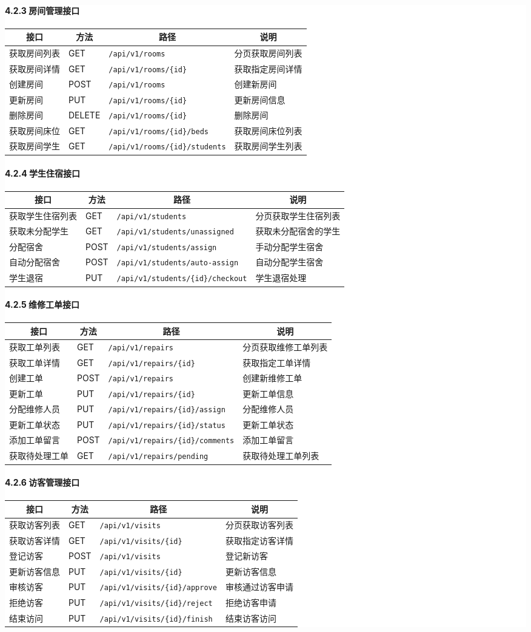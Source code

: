 #### 4.2.3 房间管理接口

| 接口 | 方法 | 路径 | 说明 |
|------|------|------|------|
| 获取房间列表 | GET | `/api/v1/rooms` | 分页获取房间列表 |
| 获取房间详情 | GET | `/api/v1/rooms/{id}` | 获取指定房间详情 |
| 创建房间 | POST | `/api/v1/rooms` | 创建新房间 |
| 更新房间 | PUT | `/api/v1/rooms/{id}` | 更新房间信息 |
| 删除房间 | DELETE | `/api/v1/rooms/{id}` | 删除房间 |
| 获取房间床位 | GET | `/api/v1/rooms/{id}/beds` | 获取房间床位列表 |
| 获取房间学生 | GET | `/api/v1/rooms/{id}/students` | 获取房间学生列表 |

#### 4.2.4 学生住宿接口

| 接口 | 方法 | 路径 | 说明 |
|------|------|------|------|
| 获取学生住宿列表 | GET | `/api/v1/students` | 分页获取学生住宿列表 |
| 获取未分配学生 | GET | `/api/v1/students/unassigned` | 获取未分配宿舍的学生 |
| 分配宿舍 | POST | `/api/v1/students/assign` | 手动分配学生宿舍 |
| 自动分配宿舍 | POST | `/api/v1/students/auto-assign` | 自动分配学生宿舍 |
| 学生退宿 | PUT | `/api/v1/students/{id}/checkout` | 学生退宿处理 |

#### 4.2.5 维修工单接口

| 接口 | 方法 | 路径 | 说明 |
|------|------|------|------|
| 获取工单列表 | GET | `/api/v1/repairs` | 分页获取维修工单列表 |
| 获取工单详情 | GET | `/api/v1/repairs/{id}` | 获取指定工单详情 |
| 创建工单 | POST | `/api/v1/repairs` | 创建新维修工单 |
| 更新工单 | PUT | `/api/v1/repairs/{id}` | 更新工单信息 |
| 分配维修人员 | PUT | `/api/v1/repairs/{id}/assign` | 分配维修人员 |
| 更新工单状态 | PUT | `/api/v1/repairs/{id}/status` | 更新工单状态 |
| 添加工单留言 | POST | `/api/v1/repairs/{id}/comments` | 添加工单留言 |
| 获取待处理工单 | GET | `/api/v1/repairs/pending` | 获取待处理工单列表 |

#### 4.2.6 访客管理接口

| 接口 | 方法 | 路径 | 说明 |
|------|------|------|------|
| 获取访客列表 | GET | `/api/v1/visits` | 分页获取访客列表 |
| 获取访客详情 | GET | `/api/v1/visits/{id}` | 获取指定访客详情 |
| 登记访客 | POST | `/api/v1/visits` | 登记新访客 |
| 更新访客信息 | PUT | `/api/v1/visits/{id}` | 更新访客信息 |
| 审核访客 | PUT | `/api/v1/visits/{id}/approve` | 审核通过访客申请 |
| 拒绝访客 | PUT | `/api/v1/visits/{id}/reject` | 拒绝访客申请 |
| 结束访问 | PUT | `/api/v1/visits/{id}/finish` | 结束访客访问 |